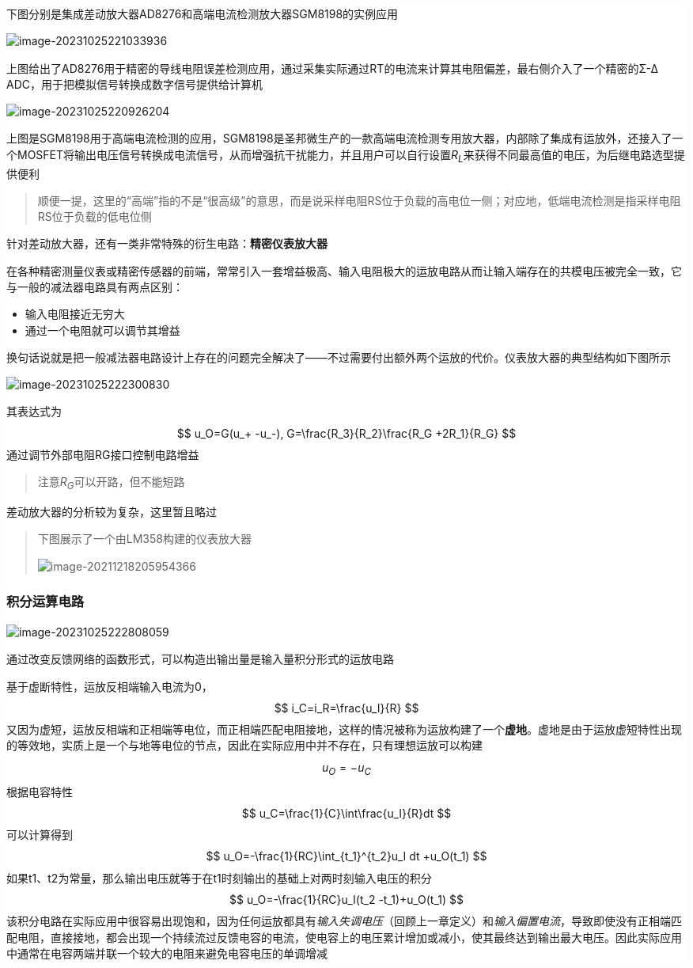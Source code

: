 下图分别是集成差动放大器AD8276和高端电流检测放大器SGM8198的实例应用

![image-20231025221033936](电路设计从入门到弃坑8【集成运算放大器的应用】.assets/image-20231025221033936.png)

上图给出了AD8276用于精密的导线电阻误差检测应用，通过采集实际通过RT的电流来计算其电阻偏差，最右侧介入了一个精密的Σ-Δ ADC，用于把模拟信号转换成数字信号提供给计算机

![image-20231025220926204](电路设计从入门到弃坑8【集成运算放大器的应用】.assets/image-20231025220926204.png)

上图是SGM8198用于高端电流检测的应用，SGM8198是圣邦微生产的一款高端电流检测专用放大器，内部除了集成有运放外，还接入了一个MOSFET将输出电压信号转换成电流信号，从而增强抗干扰能力，并且用户可以自行设置$R_L$来获得不同最高值的电压，为后继电路选型提供便利

> 顺便一提，这里的“高端”指的不是“很高级”的意思，而是说采样电阻RS位于负载的高电位一侧；对应地，低端电流检测是指采样电阻RS位于负载的低电位侧

针对差动放大器，还有一类非常特殊的衍生电路：**精密仪表放大器**

在各种精密测量仪表或精密传感器的前端，常常引入一套增益极高、输入电阻极大的运放电路从而让输入端存在的共模电压被完全一致，它与一般的减法器电路具有两点区别：

* 输入电阻接近无穷大
* 通过一个电阻就可以调节其增益

换句话说就是把一般减法器电路设计上存在的问题完全解决了——不过需要付出额外两个运放的代价。仪表放大器的典型结构如下图所示

![image-20231025222300830](电路设计从入门到弃坑8【集成运算放大器的应用】.assets/image-20231025222300830.png)

其表达式为
$$
u_O=G(u_+ -u_-), G=\frac{R_3}{R_2}\frac{R_G +2R_1}{R_G}
$$
通过调节外部电阻RG接口控制电路增益

> 注意$R_G$可以开路，但不能短路

差动放大器的分析较为复杂，这里暂且略过

> 下图展示了一个由LM358构建的仪表放大器
>
> ![image-20211218205954366](电路设计从入门到弃坑8【集成运算放大器的应用】.assets/image-20211218205954366.png)

### 积分运算电路

![image-20231025222808059](电路设计从入门到弃坑8【集成运算放大器的应用】.assets/image-20231025222808059.png)

通过改变反馈网络的函数形式，可以构造出输出量是输入量积分形式的运放电路

基于虚断特性，运放反相端输入电流为0，
$$
i_C=i_R=\frac{u_I}{R}
$$
又因为虚短，运放反相端和正相端等电位，而正相端匹配电阻接地，这样的情况被称为运放构建了一个**虚地**。虚地是由于运放虚短特性出现的等效地，实质上是一个与地等电位的节点，因此在实际应用中并不存在，只有理想运放可以构建
$$
u_O=-u_C
$$
根据电容特性
$$
u_C=\frac{1}{C}\int\frac{u_I}{R}dt
$$
可以计算得到
$$
u_O=-\frac{1}{RC}\int_{t_1}^{t_2}u_I dt +u_O(t_1)
$$
如果t1、t2为常量，那么输出电压就等于在t1时刻输出的基础上对两时刻输入电压的积分
$$
u_O=-\frac{1}{RC}u_I(t_2 -t_1)+u_O(t_1)
$$
该积分电路在实际应用中很容易出现饱和，因为任何运放都具有*输入失调电压*（回顾上一章定义）和*输入偏置电流*，导致即使没有正相端匹配电阻，直接接地，都会出现一个持续流过反馈电容的电流，使电容上的电压累计增加或减小，使其最终达到输出最大电压。因此实际应用中通常在电容两端并联一个较大的电阻来避免电容电压的单调增减
